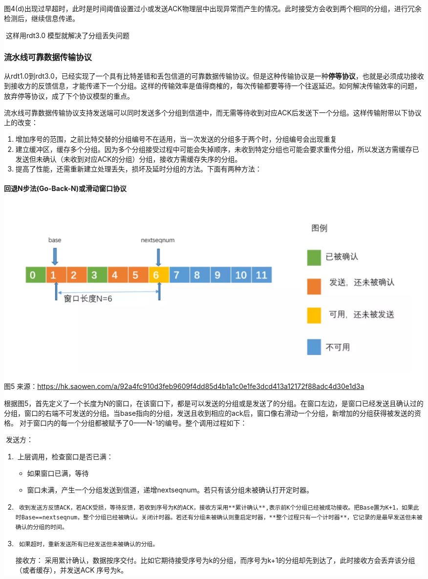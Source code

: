 ​	图4(d)出现过早超时，此时是时间阈值设置过小或发送ACK物理层中出现异常而产生的情况。此时接受方会收到两个相同的分组，进行冗余检测后，继续信息传递。

​	这样用rdt3.0 模型就解决了分组丢失问题



### 流水线可靠数据传输协议

​	从rdt1.0到rdt3.0，已经实现了一个具有比特差错和丢包信道的可靠数据传输协议。但是这种传输协议是一种**停等协议**，也就是必须成功接收到接收方的反馈信息，才能传递下一个分组。这样的传输效率是值得商榷的，每次传输都要等待一个往返延迟。如何解决传输效率的问题，放弃停等协议，成了下个协议模型的重点。

​	流水线可靠数据传输协议支持发送端可以同时发送多个分组到信道中，而无需等待收到对应ACK后发送下一个分组。这样传输附带以下协议上的改变：

1. 增加序号的范围，之前比特交替的分组编号不在适用，当一次发送的分组多于两个时，分组编号会出现重复
2. 建立缓冲区，缓存多个分组。因为多个分组接受过程中可能会失掉顺序，未收到特定分组也可能会要求重传分组，所以发送方需缓存已发送但未确认（未收到对应ACK的分组）分组，接收方需缓存失序的分组。
3. 提高了性能，还需重新建立处理丢失，损坏及延时分组的方法。下面有两种方法：

#### 回退N步法(Go-Back-N)或滑动窗口协议

![img](/img/assets/1544093427844.png)

 图5 来源：https://hk.saowen.com/a/92a4fc910d3feb9609f4dd85d4b1a1c0e1fe3dcd413a12172f88adc4d30e1d3a

​	根据图5，首先定义了一个长度为N的窗口，在该窗口下，都是可以发送的分组或是发送了的分组。在窗口左边，是窗口已经发送且确认过的分组，窗口的右端不可发送的分组。当base指向的分组，发送且收到相应的ack后，窗口像右滑动一个分组，新增加的分组获得被发送的资格。 对于窗口内的每一个分组都被赋予了0——N-1的编号。整个调用过程如下：

​	发送方：

1. ​	上层调用，检查窗口是否已满：

   - 如果窗口已满，等待

   - 窗口未满，产生一个分组发送到信道，递增nextseqnum。若只有该分组未被确认打开定时器。
2. 		收到发送方反馈ACK，若ACK受损，等待反馈，若收到序号为K的ACK，接收方采用**累计确认**,表示前K个分组已经被成功接收。把Base置为K+1，如果此时Base==nextseqnum，整个分组已经被确认。关闭计时器。若还有分组未被确认则重启定时器，**整个过程只有一个计时器**，它记录的是最早发送但未被确认的分组的时间。
3. 		如果超时，重新发送所有已经发送但未被确认的分组。

	接收方：
	采用累计确认，数据按序交付。比如它期待接受序号为k的分组，而序号为k+1的分组却先到达了，此时接收方会丢弃该分组（或者缓存），并发送ACK 序号为k。
	